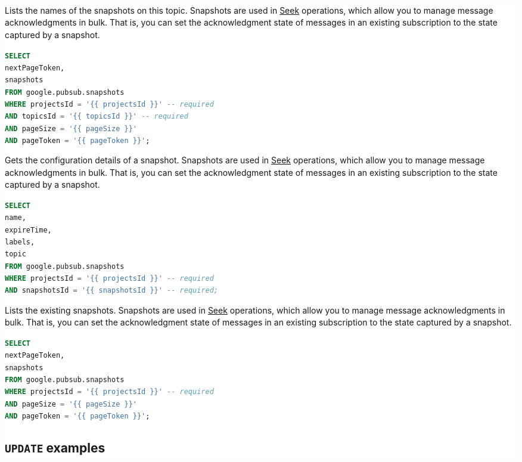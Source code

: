 Lists the names of the snapshots on this topic. Snapshots are used in [Seek](https://cloud.google.com/pubsub/docs/replay-overview) operations, which allow you to manage message acknowledgments in bulk. That is, you can set the acknowledgment state of messages in an existing subscription to the state captured by a snapshot.

```sql
SELECT
nextPageToken,
snapshots
FROM google.pubsub.snapshots
WHERE projectsId = '{{ projectsId }}' -- required
AND topicsId = '{{ topicsId }}' -- required
AND pageSize = '{{ pageSize }}'
AND pageToken = '{{ pageToken }}';
```
</TabItem>
<TabItem value="projects_snapshots_get">

Gets the configuration details of a snapshot. Snapshots are used in [Seek](https://cloud.google.com/pubsub/docs/replay-overview) operations, which allow you to manage message acknowledgments in bulk. That is, you can set the acknowledgment state of messages in an existing subscription to the state captured by a snapshot.

```sql
SELECT
name,
expireTime,
labels,
topic
FROM google.pubsub.snapshots
WHERE projectsId = '{{ projectsId }}' -- required
AND snapshotsId = '{{ snapshotsId }}' -- required;
```
</TabItem>
<TabItem value="projects_snapshots_list">

Lists the existing snapshots. Snapshots are used in [Seek]( https://cloud.google.com/pubsub/docs/replay-overview) operations, which allow you to manage message acknowledgments in bulk. That is, you can set the acknowledgment state of messages in an existing subscription to the state captured by a snapshot.

```sql
SELECT
nextPageToken,
snapshots
FROM google.pubsub.snapshots
WHERE projectsId = '{{ projectsId }}' -- required
AND pageSize = '{{ pageSize }}'
AND pageToken = '{{ pageToken }}';
```
</TabItem>
</Tabs>


## `UPDATE` examples

